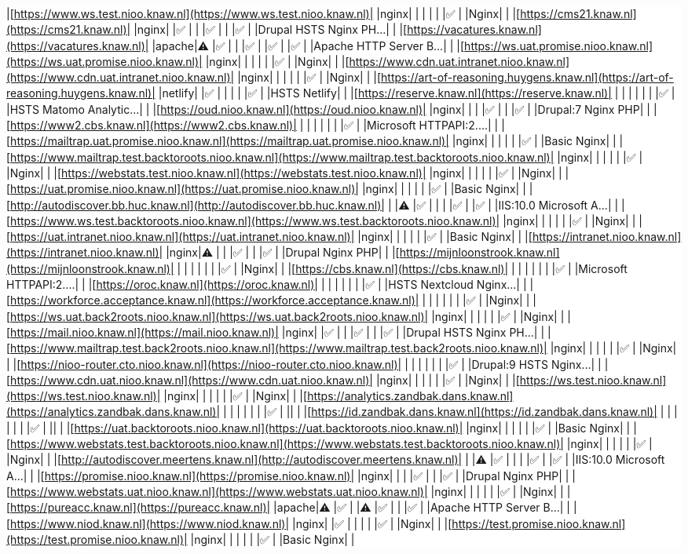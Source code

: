 |[https://www.ws.test.nioo.knaw.nl](https://www.ws.test.nioo.knaw.nl)| |nginx| | | | | |:white_check_mark: | |Nginx| |
|[https://cms21.knaw.nl](https://cms21.knaw.nl)| |nginx| |:white_check_mark: | | |:white_check_mark: | | |:white_check_mark: | |Drupal HSTS Nginx PH...| |
|[https://vacatures.knaw.nl](https://vacatures.knaw.nl)| |apache|:warning: |:white_check_mark: | | |:white_check_mark: | |:white_check_mark: | |:white_check_mark: | |Apache HTTP Server B...| |
|[https://ws.uat.promise.nioo.knaw.nl](https://ws.uat.promise.nioo.knaw.nl)| |nginx| | | | | |:white_check_mark: | |Nginx| |
|[https://www.cdn.uat.intranet.nioo.knaw.nl](https://www.cdn.uat.intranet.nioo.knaw.nl)| |nginx| | | | | |:white_check_mark: | |Nginx| |
|[https://art-of-reasoning.huygens.knaw.nl](https://art-of-reasoning.huygens.knaw.nl)| |netlify| |:white_check_mark: | | | | |:white_check_mark: | |HSTS Netlify| |
|[https://reserve.knaw.nl](https://reserve.knaw.nl)| | | | | | | |:white_check_mark: | |HSTS Matomo Analytic...| |
|[https://oud.nioo.knaw.nl](https://oud.nioo.knaw.nl)| |nginx| | | |:white_check_mark: | | |:white_check_mark: | |Drupal:7 Nginx PHP| |
|[https://www2.cbs.knaw.nl](https://www2.cbs.knaw.nl)| | | | | | | |:white_check_mark: | |Microsoft HTTPAPI:2....| |
|[https://mailtrap.uat.promise.nioo.knaw.nl](https://mailtrap.uat.promise.nioo.knaw.nl)| |nginx| | | | | |:white_check_mark: | |Basic Nginx| |
|[https://www.mailtrap.test.backtoroots.nioo.knaw.nl](https://www.mailtrap.test.backtoroots.nioo.knaw.nl)| |nginx| | | | | |:white_check_mark: | |Nginx| |
|[https://webstats.test.nioo.knaw.nl](https://webstats.test.nioo.knaw.nl)| |nginx| | | | | |:white_check_mark: | |Nginx| |
|[https://uat.promise.nioo.knaw.nl](https://uat.promise.nioo.knaw.nl)| |nginx| | | | | |:white_check_mark: | |Basic Nginx| |
|[http://autodiscover.bb.huc.knaw.nl](http://autodiscover.bb.huc.knaw.nl)| | |:warning: |:white_check_mark: | | | |:white_check_mark: | |:white_check_mark: | |IIS:10.0 Microsoft A...| |
|[https://www.ws.test.backtoroots.nioo.knaw.nl](https://www.ws.test.backtoroots.nioo.knaw.nl)| |nginx| | | | | |:white_check_mark: | |Nginx| |
|[https://uat.intranet.nioo.knaw.nl](https://uat.intranet.nioo.knaw.nl)| |nginx| | | | | |:white_check_mark: | |Basic Nginx| |
|[https://intranet.nioo.knaw.nl](https://intranet.nioo.knaw.nl)| |nginx|:warning: | | |:white_check_mark: | | |:white_check_mark: | |Drupal Nginx PHP| |
|[https://mijnloonstrook.knaw.nl](https://mijnloonstrook.knaw.nl)| | | | | | | |:white_check_mark: | |Nginx| |
|[https://cbs.knaw.nl](https://cbs.knaw.nl)| | | | | | | |:white_check_mark: | |Microsoft HTTPAPI:2....| |
|[https://oroc.knaw.nl](https://oroc.knaw.nl)| | | | | | | |:white_check_mark: | |HSTS Nextcloud Nginx...| |
|[https://workforce.acceptance.knaw.nl](https://workforce.acceptance.knaw.nl)| | | | | | | |:white_check_mark: | |Nginx| |
|[https://ws.uat.back2roots.nioo.knaw.nl](https://ws.uat.back2roots.nioo.knaw.nl)| |nginx| | | | | |:white_check_mark: | |Nginx| |
|[https://mail.nioo.knaw.nl](https://mail.nioo.knaw.nl)| |nginx| |:white_check_mark: | | |:white_check_mark: | | |:white_check_mark: | |Drupal HSTS Nginx PH...| |
|[https://www.mailtrap.test.back2roots.nioo.knaw.nl](https://www.mailtrap.test.back2roots.nioo.knaw.nl)| |nginx| | | | | |:white_check_mark: | |Nginx| |
|[https://nioo-router.cto.nioo.knaw.nl](https://nioo-router.cto.nioo.knaw.nl)| | | | | | | |:white_check_mark: | |Drupal:9 HSTS Nginx...| |
|[https://www.cdn.uat.nioo.knaw.nl](https://www.cdn.uat.nioo.knaw.nl)| |nginx| | | | | |:white_check_mark: | |Nginx| |
|[https://ws.test.nioo.knaw.nl](https://ws.test.nioo.knaw.nl)| |nginx| | | | | |:white_check_mark: | |Nginx| |
|[https://analytics.zandbak.dans.knaw.nl](https://analytics.zandbak.dans.knaw.nl)| | | | | | | |:white_check_mark: | || |
|[https://id.zandbak.dans.knaw.nl](https://id.zandbak.dans.knaw.nl)| | | | | | | |:white_check_mark: | || |
|[https://uat.backtoroots.nioo.knaw.nl](https://uat.backtoroots.nioo.knaw.nl)| |nginx| | | | | |:white_check_mark: | |Basic Nginx| |
|[https://www.webstats.test.backtoroots.nioo.knaw.nl](https://www.webstats.test.backtoroots.nioo.knaw.nl)| |nginx| | | | | |:white_check_mark: | |Nginx| |
|[http://autodiscover.meertens.knaw.nl](http://autodiscover.meertens.knaw.nl)| | |:warning: |:white_check_mark: | | | |:white_check_mark: | |:white_check_mark: | |IIS:10.0 Microsoft A...| |
|[https://promise.nioo.knaw.nl](https://promise.nioo.knaw.nl)| |nginx| | | |:white_check_mark: | | |:white_check_mark: | |Drupal Nginx PHP| |
|[https://www.webstats.uat.nioo.knaw.nl](https://www.webstats.uat.nioo.knaw.nl)| |nginx| | | | | |:white_check_mark: | |Nginx| |
|[https://pureacc.knaw.nl](https://pureacc.knaw.nl)| |apache|:warning: |:white_check_mark: | |:warning: |:white_check_mark: | | |:white_check_mark: | |Apache HTTP Server B...| |
|[https://www.niod.knaw.nl](https://www.niod.knaw.nl)| |nginx| |:white_check_mark: | | | | |:white_check_mark: | |Nginx| |
|[https://test.promise.nioo.knaw.nl](https://test.promise.nioo.knaw.nl)| |nginx| | | | | |:white_check_mark: | |Basic Nginx| |
